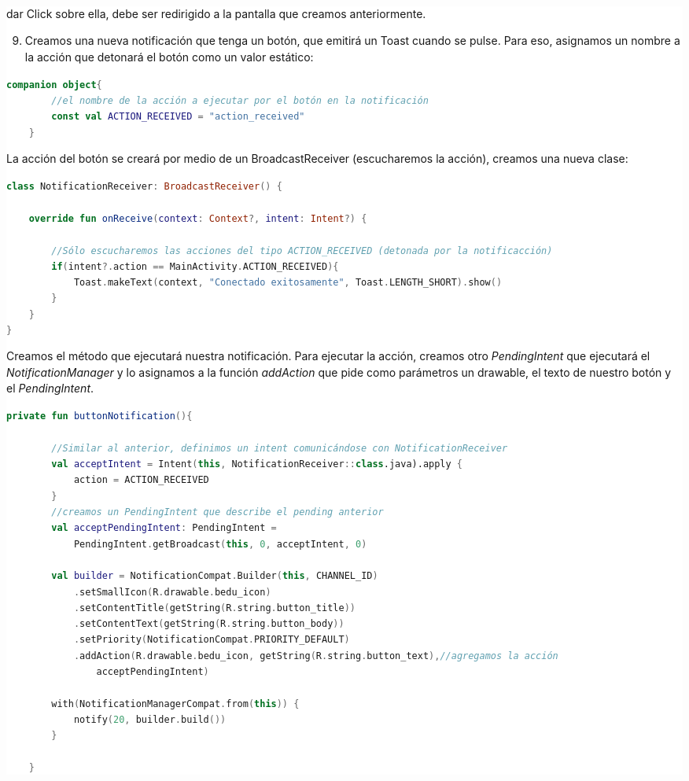dar Click sobre ella, debe ser redirigido a la pantalla que creamos anteriormente.


9. Creamos una nueva notificación que tenga un botón, que emitirá un Toast cuando se pulse. Para eso, asignamos un nombre a la acción que detonará el botón como un valor estático:

```kotlin
companion object{
        //el nombre de la acción a ejecutar por el botón en la notificación
        const val ACTION_RECEIVED = "action_received"
    }
```

La acción del botón se creará por medio de un BroadcastReceiver (escucharemos la acción), creamos una nueva clase:

```kotlin
class NotificationReceiver: BroadcastReceiver() {

    override fun onReceive(context: Context?, intent: Intent?) {

        //Sólo escucharemos las acciones del tipo ACTION_RECEIVED (detonada por la notificacción)
        if(intent?.action == MainActivity.ACTION_RECEIVED){
            Toast.makeText(context, "Conectado exitosamente", Toast.LENGTH_SHORT).show()
        }
    }
}
```
Creamos el método que ejecutará nuestra notificación. Para ejecutar la acción, creamos otro *PendingIntent* que ejecutará el *NotificationManager* y lo asignamos a la función *addAction* que pide como parámetros un drawable, el texto de nuestro botón y el *PendingIntent*.

```kotlin
private fun buttonNotification(){

        //Similar al anterior, definimos un intent comunicándose con NotificationReceiver
        val acceptIntent = Intent(this, NotificationReceiver::class.java).apply {
            action = ACTION_RECEIVED
        }
        //creamos un PendingIntent que describe el pending anterior
        val acceptPendingIntent: PendingIntent =
            PendingIntent.getBroadcast(this, 0, acceptIntent, 0)

        val builder = NotificationCompat.Builder(this, CHANNEL_ID)
            .setSmallIcon(R.drawable.bedu_icon)
            .setContentTitle(getString(R.string.button_title))
            .setContentText(getString(R.string.button_body))
            .setPriority(NotificationCompat.PRIORITY_DEFAULT)
            .addAction(R.drawable.bedu_icon, getString(R.string.button_text),//agregamos la acción
                acceptPendingIntent)

        with(NotificationManagerCompat.from(this)) {
            notify(20, builder.build())
        }

    }
```
